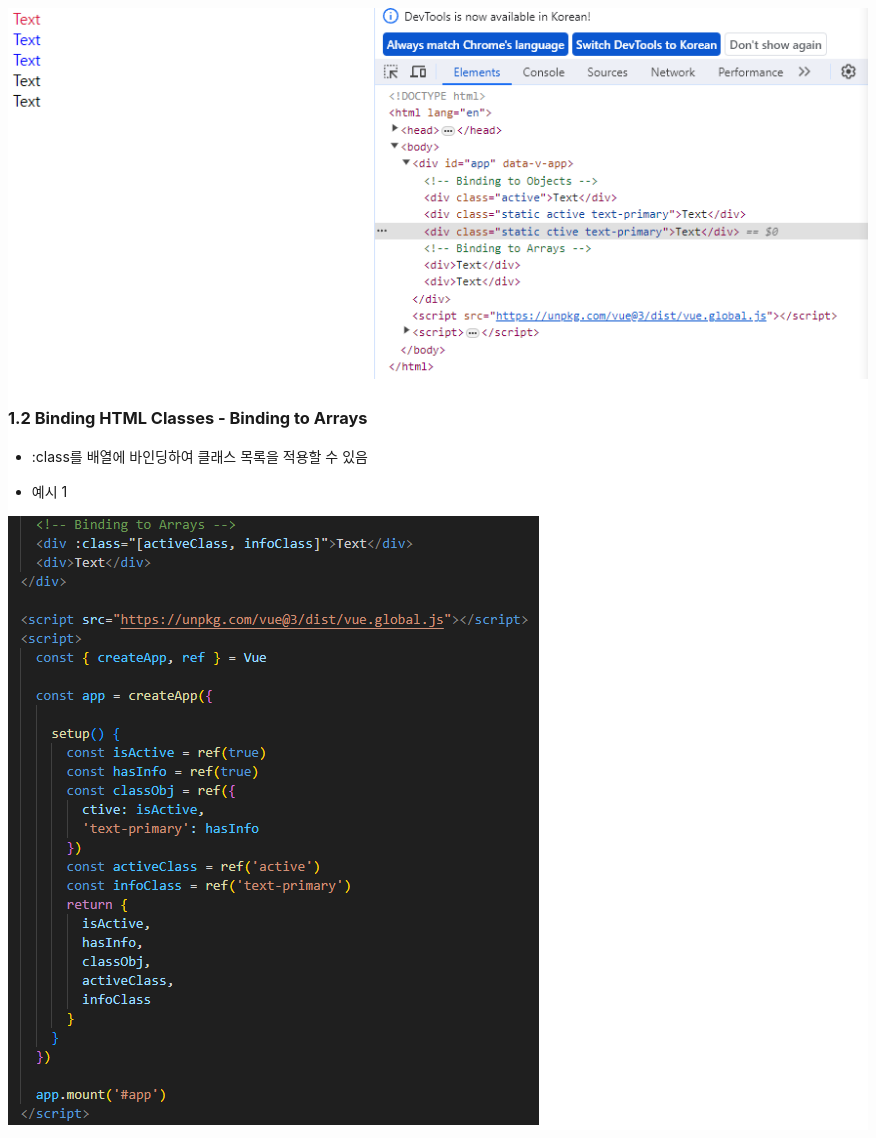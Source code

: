 ![Alt text](<images/binding 6.PNG>)

### 1.2 Binding HTML Classes - Binding to Arrays
- :class를 배열에 바인딩하여 클래스 목록을 적용할 수 있음

- 예시 1

![Alt text](<images/binding 7.PNG>)
